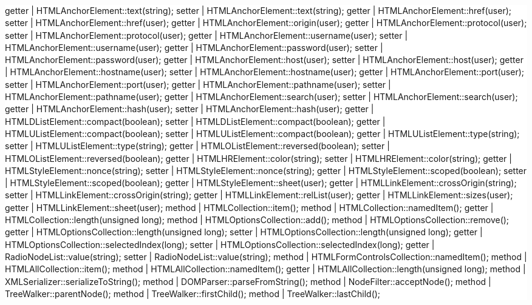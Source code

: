 getter | HTMLAnchorElement::text(string);
setter | HTMLAnchorElement::text(string);
getter | HTMLAnchorElement::href(user);
setter | HTMLAnchorElement::href(user);
getter | HTMLAnchorElement::origin(user);
getter | HTMLAnchorElement::protocol(user);
setter | HTMLAnchorElement::protocol(user);
getter | HTMLAnchorElement::username(user);
setter | HTMLAnchorElement::username(user);
getter | HTMLAnchorElement::password(user);
setter | HTMLAnchorElement::password(user);
getter | HTMLAnchorElement::host(user);
setter | HTMLAnchorElement::host(user);
getter | HTMLAnchorElement::hostname(user);
setter | HTMLAnchorElement::hostname(user);
getter | HTMLAnchorElement::port(user);
setter | HTMLAnchorElement::port(user);
getter | HTMLAnchorElement::pathname(user);
setter | HTMLAnchorElement::pathname(user);
getter | HTMLAnchorElement::search(user);
setter | HTMLAnchorElement::search(user);
getter | HTMLAnchorElement::hash(user);
setter | HTMLAnchorElement::hash(user);
getter | HTMLDListElement::compact(boolean);
setter | HTMLDListElement::compact(boolean);
getter | HTMLUListElement::compact(boolean);
setter | HTMLUListElement::compact(boolean);
getter | HTMLUListElement::type(string);
setter | HTMLUListElement::type(string);
getter | HTMLOListElement::reversed(boolean);
setter | HTMLOListElement::reversed(boolean);
getter | HTMLHRElement::color(string);
setter | HTMLHRElement::color(string);
getter | HTMLStyleElement::nonce(string);
setter | HTMLStyleElement::nonce(string);
getter | HTMLStyleElement::scoped(boolean);
setter | HTMLStyleElement::scoped(boolean);
getter | HTMLStyleElement::sheet(user);
getter | HTMLLinkElement::crossOrigin(string);
setter | HTMLLinkElement::crossOrigin(string);
getter | HTMLLinkElement::relList(user);
getter | HTMLLinkElement::sizes(user);
getter | HTMLLinkElement::sheet(user);
method | HTMLCollection::item();
method | HTMLCollection::namedItem();
getter | HTMLCollection::length(unsigned long);
method | HTMLOptionsCollection::add();
method | HTMLOptionsCollection::remove();
getter | HTMLOptionsCollection::length(unsigned long);
setter | HTMLOptionsCollection::length(unsigned long);
getter | HTMLOptionsCollection::selectedIndex(long);
setter | HTMLOptionsCollection::selectedIndex(long);
getter | RadioNodeList::value(string);
setter | RadioNodeList::value(string);
method | HTMLFormControlsCollection::namedItem();
method | HTMLAllCollection::item();
method | HTMLAllCollection::namedItem();
getter | HTMLAllCollection::length(unsigned long);
method | XMLSerializer::serializeToString();
method | DOMParser::parseFromString();
method | NodeFilter::acceptNode();
method | TreeWalker::parentNode();
method | TreeWalker::firstChild();
method | TreeWalker::lastChild();